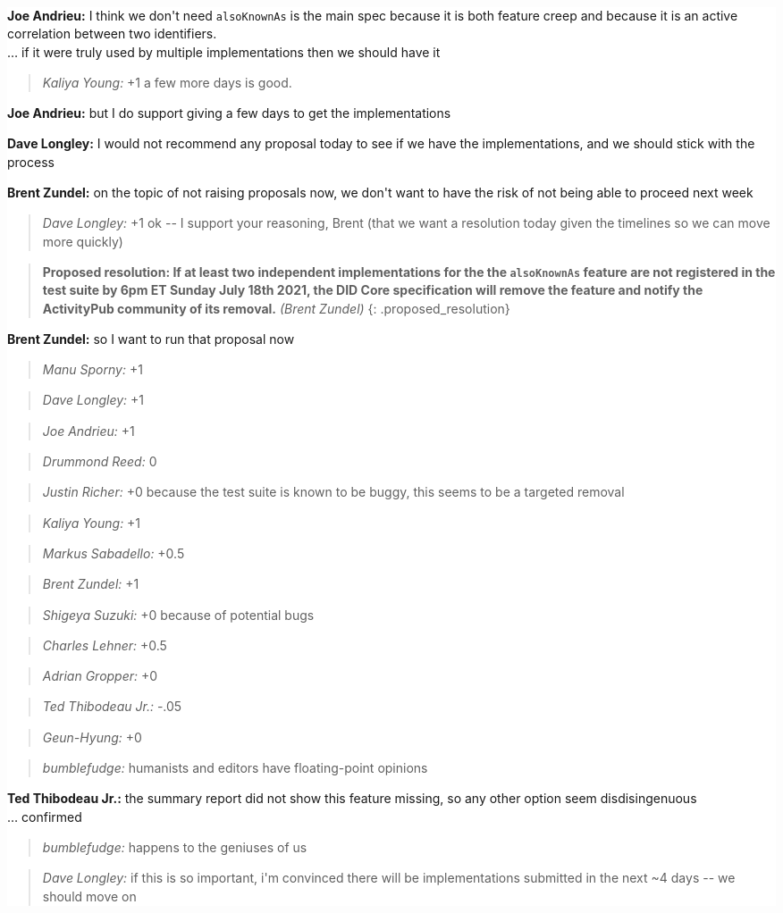 **Joe Andrieu:** I think we don't need `alsoKnownAs` is the main spec because it is both feature creep and because it is an active correlation between two identifiers.  
… if it were truly used by multiple implementations then we should have it  

> *Kaliya Young:* +1 a few more days is good.

**Joe Andrieu:** but I do support giving a few days to get the implementations  

**Dave Longley:** I would not recommend any proposal today to see if we have the implementations, and we should stick with the process  

**Brent Zundel:** on the topic of not raising proposals now, we don't want to have the risk of not being able to proceed next week  

> *Dave Longley:* +1 ok -- I support your reasoning, Brent (that we want a resolution today given the timelines so we can move more quickly)

> **Proposed resolution: If at least two independent implementations for the the `alsoKnownAs` feature are not registered in the test suite by 6pm ET Sunday July 18th 2021, the DID Core specification will remove the feature and notify the ActivityPub community of its removal.** *(Brent Zundel)*
{: .proposed_resolution}

**Brent Zundel:** so I want to run that proposal now  

> *Manu Sporny:* +1

> *Dave Longley:* +1

> *Joe Andrieu:* +1

> *Drummond Reed:* 0

> *Justin Richer:* +0 because the test suite is known to be buggy, this seems to be a targeted removal

> *Kaliya Young:* +1

> *Markus Sabadello:* +0.5

> *Brent Zundel:* +1

> *Shigeya Suzuki:* +0 because of potential bugs

> *Charles Lehner:* +0.5

> *Adrian Gropper:* +0

> *Ted Thibodeau Jr.:* -.05

> *Geun-Hyung:* +0

> *bumblefudge:* humanists and editors have floating-point opinions

**Ted Thibodeau Jr.:** the summary report did not show this feature missing, so any other option seem disdisingenuous  
… confirmed  

> *bumblefudge:* happens to the geniuses of us

> *Dave Longley:* if this is so important, i'm convinced there will be implementations submitted in the next ~4 days -- we should move on
